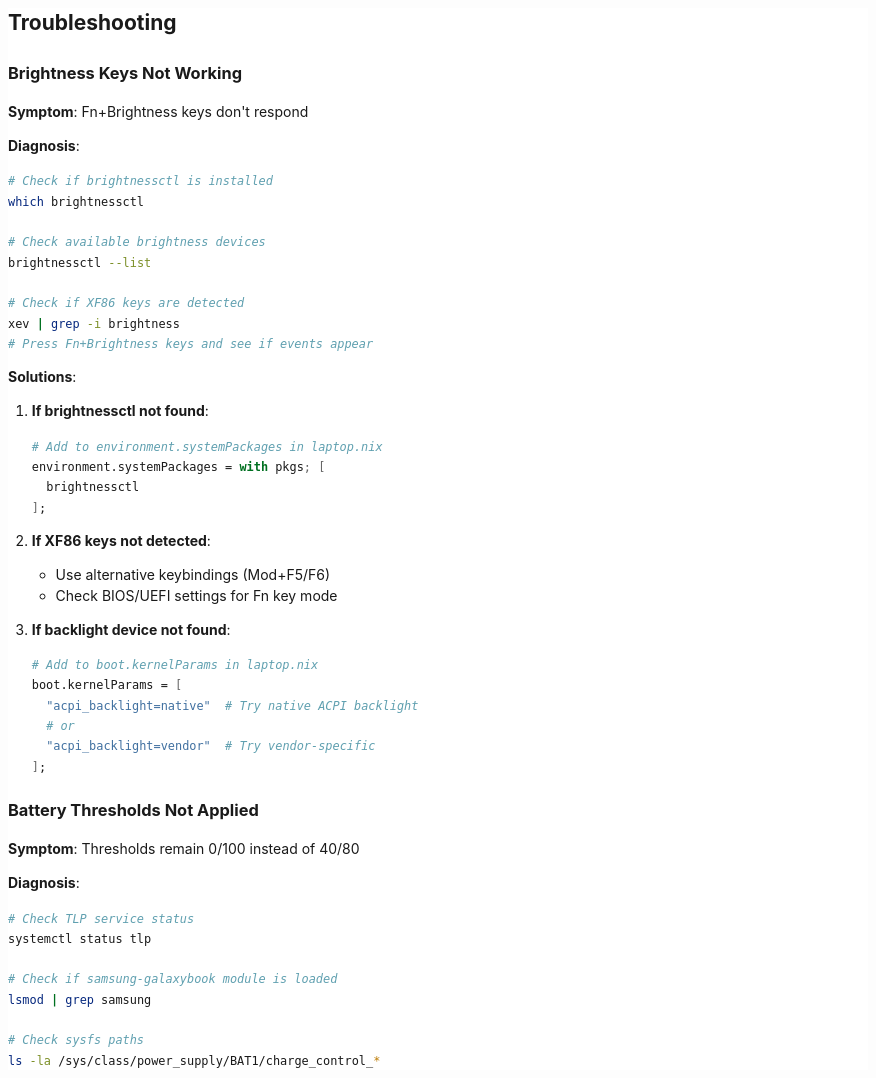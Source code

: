 
## Troubleshooting

### Brightness Keys Not Working

**Symptom**: Fn+Brightness keys don't respond

**Diagnosis**:
```bash
# Check if brightnessctl is installed
which brightnessctl

# Check available brightness devices
brightnessctl --list

# Check if XF86 keys are detected
xev | grep -i brightness
# Press Fn+Brightness keys and see if events appear
```

**Solutions**:

1. **If brightnessctl not found**:
   ```nix
   # Add to environment.systemPackages in laptop.nix
   environment.systemPackages = with pkgs; [
     brightnessctl
   ];
   ```

2. **If XF86 keys not detected**:
   - Use alternative keybindings (Mod+F5/F6)
   - Check BIOS/UEFI settings for Fn key mode

3. **If backlight device not found**:
   ```nix
   # Add to boot.kernelParams in laptop.nix
   boot.kernelParams = [
     "acpi_backlight=native"  # Try native ACPI backlight
     # or
     "acpi_backlight=vendor"  # Try vendor-specific
   ];
   ```

### Battery Thresholds Not Applied

**Symptom**: Thresholds remain 0/100 instead of 40/80

**Diagnosis**:
```bash
# Check TLP service status
systemctl status tlp

# Check if samsung-galaxybook module is loaded
lsmod | grep samsung

# Check sysfs paths
ls -la /sys/class/power_supply/BAT1/charge_control_*
```
